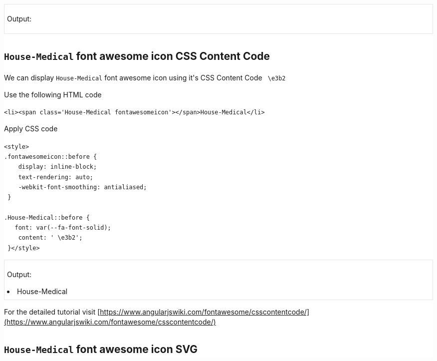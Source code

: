 <div style='border:1px solid rgba(0,0,0,.1);margin-bottom:10px;padding:5px;'>
<p>Output:</p>


<i class='fas fa-house-medical'></i>

</div>


## `House-Medical` font awesome icon CSS Content Code 

We can display `House-Medical` font awesome icon using it's CSS Content Code ` \e3b2` 

Use the following HTML code 

```
<li><span class='House-Medical fontawesomeicon'></span>House-Medical</li>
```

Apply CSS code 

```
<style> 
.fontawesomeicon::before {
    display: inline-block;
    text-rendering: auto;
    -webkit-font-smoothing: antialiased;
 }

.House-Medical::before {
   font: var(--fa-font-solid);
    content: ' \e3b2';
 }</style>
```

<div style='border:1px solid rgba(0,0,0,.1);margin-bottom:10px;padding:5px;'>
<p>Output:</p>
<style> 
.fontawesomeicon::before {
    display: inline-block;
    text-rendering: auto;
    -webkit-font-smoothing: antialiased;
 }

.House-Medical::before {
   font: var(--fa-font-solid);
    content: ' \e3b2';
 }</style>

<li><span class='House-Medical fontawesomeicon'></span>House-Medical</li>
</div>

For the detailed tutorial visit
[https://www.angularjswiki.com/fontawesome/csscontentcode/](https://www.angularjswiki.com/fontawesome/csscontentcode/)

## `House-Medical` font awesome icon SVG 
